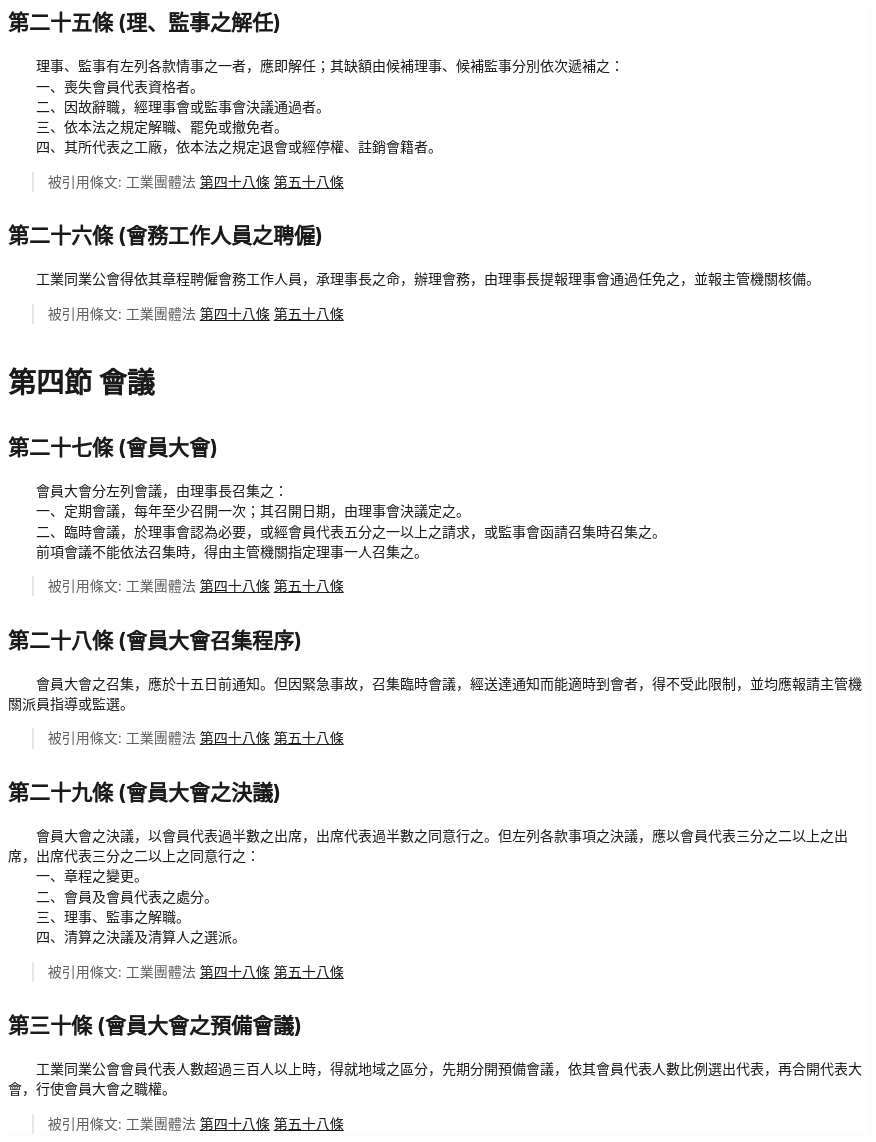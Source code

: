 
第二十五條 (理、監事之解任)
---------------------------
　　理事、監事有左列各款情事之一者，應即解任；其缺額由候補理事、候補監事分別依次遞補之：  
　　一、喪失會員代表資格者。  
　　二、因故辭職，經理事會或監事會決議通過者。  
　　三、依本法之規定解職、罷免或撤免者。  
　　四、其所代表之工廠，依本法之規定退會或經停權、註銷會籍者。  
> 被引用條文: 工業團體法 [第四十八條](../../內政/人民團體/工業團體法.md#第四十八條-準用規定) [第五十八條](../../內政/人民團體/工業團體法.md#第五十八條-準用規定)



第二十六條 (會務工作人員之聘僱)
-------------------------------
　　工業同業公會得依其章程聘僱會務工作人員，承理事長之命，辦理會務，由理事長提報理事會通過任免之，並報主管機關核備。  
> 被引用條文: 工業團體法 [第四十八條](../../內政/人民團體/工業團體法.md#第四十八條-準用規定) [第五十八條](../../內政/人民團體/工業團體法.md#第五十八條-準用規定)



第四節  會議
============
第二十七條 (會員大會)
---------------------
　　會員大會分左列會議，由理事長召集之：  
　　一、定期會議，每年至少召開一次；其召開日期，由理事會決議定之。  
　　二、臨時會議，於理事會認為必要，或經會員代表五分之一以上之請求，或監事會函請召集時召集之。  
　　前項會議不能依法召集時，得由主管機關指定理事一人召集之。  
> 被引用條文: 工業團體法 [第四十八條](../../內政/人民團體/工業團體法.md#第四十八條-準用規定) [第五十八條](../../內政/人民團體/工業團體法.md#第五十八條-準用規定)



第二十八條 (會員大會召集程序)
-----------------------------
　　會員大會之召集，應於十五日前通知。但因緊急事故，召集臨時會議，經送達通知而能適時到會者，得不受此限制，並均應報請主管機關派員指導或監選。  
> 被引用條文: 工業團體法 [第四十八條](../../內政/人民團體/工業團體法.md#第四十八條-準用規定) [第五十八條](../../內政/人民團體/工業團體法.md#第五十八條-準用規定)



第二十九條 (會員大會之決議)
---------------------------
　　會員大會之決議，以會員代表過半數之出席，出席代表過半數之同意行之。但左列各款事項之決議，應以會員代表三分之二以上之出席，出席代表三分之二以上之同意行之：  
　　一、章程之變更。  
　　二、會員及會員代表之處分。  
　　三、理事、監事之解職。  
　　四、清算之決議及清算人之選派。  
> 被引用條文: 工業團體法 [第四十八條](../../內政/人民團體/工業團體法.md#第四十八條-準用規定) [第五十八條](../../內政/人民團體/工業團體法.md#第五十八條-準用規定)



第三十條 (會員大會之預備會議)
-----------------------------
　　工業同業公會會員代表人數超過三百人以上時，得就地域之區分，先期分開預備會議，依其會員代表人數比例選出代表，再合開代表大會，行使會員大會之職權。  
> 被引用條文: 工業團體法 [第四十八條](../../內政/人民團體/工業團體法.md#第四十八條-準用規定) [第五十八條](../../內政/人民團體/工業團體法.md#第五十八條-準用規定)
